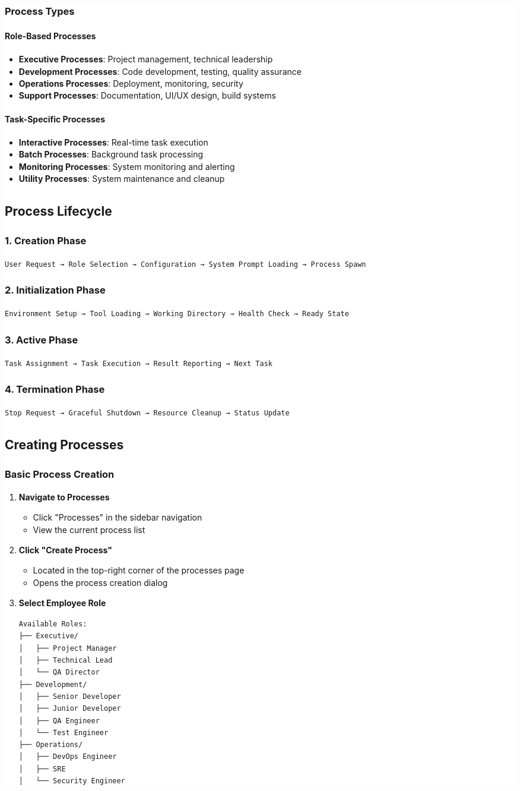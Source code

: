 ### Process Types

#### **Role-Based Processes**
- **Executive Processes**: Project management, technical leadership
- **Development Processes**: Code development, testing, quality assurance
- **Operations Processes**: Deployment, monitoring, security
- **Support Processes**: Documentation, UI/UX design, build systems

#### **Task-Specific Processes**
- **Interactive Processes**: Real-time task execution
- **Batch Processes**: Background task processing
- **Monitoring Processes**: System monitoring and alerting
- **Utility Processes**: System maintenance and cleanup

## Process Lifecycle

### 1. Creation Phase
```
User Request → Role Selection → Configuration → System Prompt Loading → Process Spawn
```

### 2. Initialization Phase
```
Environment Setup → Tool Loading → Working Directory → Health Check → Ready State
```

### 3. Active Phase
```
Task Assignment → Task Execution → Result Reporting → Next Task
```

### 4. Termination Phase
```
Stop Request → Graceful Shutdown → Resource Cleanup → Status Update
```

## Creating Processes

### Basic Process Creation

1. **Navigate to Processes**
   - Click "Processes" in the sidebar navigation
   - View the current process list

2. **Click "Create Process"**
   - Located in the top-right corner of the processes page
   - Opens the process creation dialog

3. **Select Employee Role**
   ```
   Available Roles:
   ├── Executive/
   │   ├── Project Manager
   │   ├── Technical Lead
   │   └── QA Director
   ├── Development/
   │   ├── Senior Developer
   │   ├── Junior Developer
   │   ├── QA Engineer
   │   └── Test Engineer
   ├── Operations/
   │   ├── DevOps Engineer
   │   ├── SRE
   │   └── Security Engineer
   ```